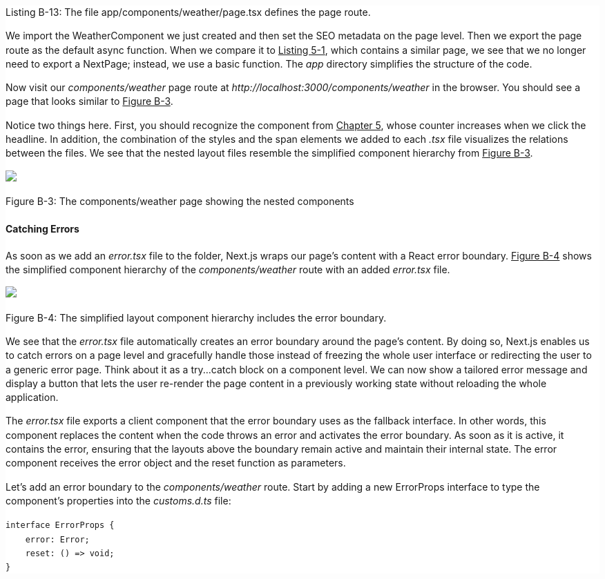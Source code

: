Listing B-13: The file app/components/weather/page.tsx defines the page route.

We import the WeatherComponent we just created and then set the SEO metadata on the page level. Then we export the page route as the default async function. When we compare it to [Listing 5-1](https://learning.oreilly.com/library/view/the-complete-developer/9781098168810/xhtml/chapter5.xhtml#Lis5-1), which contains a similar page, we see that we no longer need to export a NextPage; instead, we use a basic function. The _app_ directory simplifies the structure of the code.

Now visit our _components/weather_ page route at _http://localhost:3000/components/weather_ in the browser. You should see a page that looks similar to [Figure B-3](https://learning.oreilly.com/library/view/the-complete-developer/9781098168810/xhtml/appendix-B.xhtml#figB-3).

Notice two things here. First, you should recognize the component from [Chapter 5](https://learning.oreilly.com/library/view/the-complete-developer/9781098168810/xhtml/chapter5.xhtml), whose counter increases when we click the headline. In addition, the combination of the styles and the span elements we added to each _.tsx_ file visualizes the relations between the files. We see that the nested layout files resemble the simplified component hierarchy from [Figure B-3](https://learning.oreilly.com/library/view/the-complete-developer/9781098168810/xhtml/appendix-B.xhtml#figB-3).

![](https://learning.oreilly.com/api/v2/epubs/urn:orm:book:9781098168810/files/images/FigureB-3.jpg)

Figure B-3: The components/weather page showing the nested components

#### Catching Errors

As soon as we add an _error.tsx_ file to the folder, Next.js wraps our page’s content with a React error boundary. [Figure B-4](https://learning.oreilly.com/library/view/the-complete-developer/9781098168810/xhtml/appendix-B.xhtml#figB-4) shows the simplified component hierarchy of the _components/weather_ route with an added _error.tsx_ file.

![](https://learning.oreilly.com/api/v2/epubs/urn:orm:book:9781098168810/files/images/FigureB-4.jpg)

Figure B-4: The simplified layout component hierarchy includes the error boundary.

We see that the _error.tsx_ file automatically creates an error boundary around the page’s content. By doing so, Next.js enables us to catch errors on a page level and gracefully handle those instead of freezing the whole user interface or redirecting the user to a generic error page. Think about it as a try...catch block on a component level. We can now show a tailored error message and display a button that lets the user re-render the page content in a previously working state without reloading the whole application.

The _error.tsx_ file exports a client component that the error boundary uses as the fallback interface. In other words, this component replaces the content when the code throws an error and activates the error boundary. As soon as it is active, it contains the error, ensuring that the layouts above the boundary remain active and maintain their internal state. The error component receives the error object and the reset function as parameters.

Let’s add an error boundary to the _components/weather_ route. Start by adding a new ErrorProps interface to type the component’s properties into the _customs.d.ts_ file:

```
interface ErrorProps {
    error: Error;
    reset: () => void;
}
```
